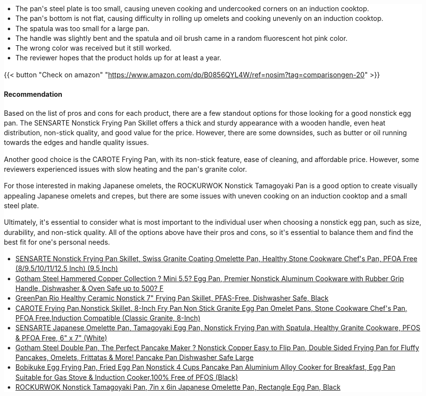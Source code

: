 - The pan's steel plate is too small, causing uneven cooking and undercooked corners on an induction cooktop.
- The pan's bottom is not flat, causing difficulty in rolling up omelets and cooking unevenly on an induction cooktop.
- The spatula was too small for a large pan. 
- The handle was slightly bent and the spatula and oil brush came in a random fluorescent hot pink color.
- The wrong color was received but it still worked.
- The reviewer hopes that the product holds up for at least a year.

{{< button "Check on amazon" "https://www.amazon.com/dp/B0856QYL4W/ref=nosim?tag=comparisongen-20" >}}


#### Recommendation

Based on the list of pros and cons for each product, there are a few standout options for those looking for a good nonstick egg pan. The SENSARTE Nonstick Frying Pan Skillet offers a thick and sturdy appearance with a wooden handle, even heat distribution, non-stick quality, and good value for the price. However, there are some downsides, such as butter or oil running towards the edges and handle quality issues.

Another good choice is the CAROTE Frying Pan, with its non-stick feature, ease of cleaning, and affordable price. However, some reviewers experienced issues with slow heating and the pan's granite color.

For those interested in making Japanese omelets, the ROCKURWOK Nonstick Tamagoyaki Pan is a good option to create visually appealing Japanese omelets and crepes, but there are some issues with uneven cooking on an induction cooktop and a small steel plate.

Ultimately, it's essential to consider what is most important to the individual user when choosing a nonstick egg pan, such as size, durability, and non-stick quality. All of the options above have their pros and cons, so it's essential to balance them and find the best fit for one's personal needs.

- [SENSARTE Nonstick Frying Pan Skillet, Swiss Granite Coating Omelette Pan, Healthy Stone Cookware Chef's Pan, PFOA Free (8/9.5/10/11/12.5 Inch) (9.5 Inch)](#sensartenonstickfryingpanskilletswissgra)
- [Gotham Steel Hammered Copper Collection ? Mini 5.5? Egg Pan, Premier Nonstick Aluminum Cookware with Rubber Grip Handle, Dishwasher & Oven Safe up to 500? F](#gothamsteelhammeredcoppercollectionmini5)
- [GreenPan Rio Healthy Ceramic Nonstick 7" Frying Pan Skillet, PFAS-Free, Dishwasher Safe, Black](#greenpanriohealthyceramicnonstick7frying)
- [CAROTE Frying Pan,Nonstick Skillet, 8-Inch Fry Pan Non Stick Granite Egg Pan Omelet Pans, Stone Cookware Chef's Pan, PFOA Free,Induction Compatible (Classic Granite, 8-Inch)](#carotefryingpannonstickskillet8inchfrypa)
- [SENSARTE Japanese Omelette Pan, Tamagoyaki Egg Pan, Nonstick Frying Pan with Spatula, Healthy Granite Cookware, PFOS & PFOA Free, 6" x 7" (White)](#sensartejapaneseomelettepantamagoyakiegg)
- [Gotham Steel Double Pan, The Perfect Pancake Maker ? Nonstick Copper Easy to Flip Pan, Double Sided Frying Pan for Fluffy Pancakes, Omelets, Frittatas & More! Pancake Pan Dishwasher Safe Large](#gothamsteeldoublepantheperfectpancakemak)
- [Bobikuke Egg Frying Pan, Fried Egg Pan Nonstick 4 Cups Pancake Pan Aluminium Alloy Cooker for Breakfast, Egg Pan Suitable for Gas Stove & Induction Cooker,100% Free of PFOS (Black)](#bobikukeeggfryingpanfriedeggpannonstick4)
- [ROCKURWOK Nonstick Tamagoyaki Pan, 7in x 6in Japanese Omelette Pan, Rectangle Egg Pan, Black](#rockurwoknonsticktamagoyakipan7inx6injap)

